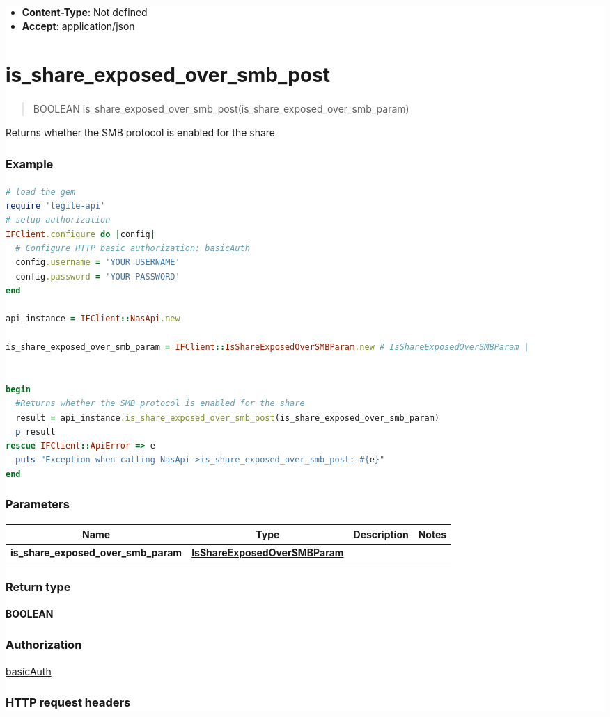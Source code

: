  - **Content-Type**: Not defined
 - **Accept**: application/json



# **is_share_exposed_over_smb_post**
> BOOLEAN is_share_exposed_over_smb_post(is_share_exposed_over_smb_param)

Returns whether the SMB protocol is enabled for the share

### Example
```ruby
# load the gem
require 'tegile-api'
# setup authorization
IFClient.configure do |config|
  # Configure HTTP basic authorization: basicAuth
  config.username = 'YOUR USERNAME'
  config.password = 'YOUR PASSWORD'
end

api_instance = IFClient::NasApi.new

is_share_exposed_over_smb_param = IFClient::IsShareExposedOverSMBParam.new # IsShareExposedOverSMBParam | 


begin
  #Returns whether the SMB protocol is enabled for the share
  result = api_instance.is_share_exposed_over_smb_post(is_share_exposed_over_smb_param)
  p result
rescue IFClient::ApiError => e
  puts "Exception when calling NasApi->is_share_exposed_over_smb_post: #{e}"
end
```

### Parameters

Name | Type | Description  | Notes
------------- | ------------- | ------------- | -------------
 **is_share_exposed_over_smb_param** | [**IsShareExposedOverSMBParam**](IsShareExposedOverSMBParam.md)|  | 

### Return type

**BOOLEAN**

### Authorization

[basicAuth](../README.md#basicAuth)

### HTTP request headers
